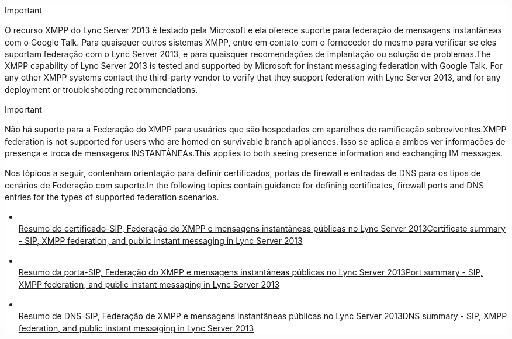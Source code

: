 <div>


> [!IMPORTANT]
> <span data-ttu-id="47a4c-p120">O recurso XMPP do Lync Server 2013 é testado pela Microsoft e ela oferece suporte para federação de mensagens instantâneas com o Google Talk. Para quaisquer outros sistemas XMPP, entre em contato com o fornecedor do mesmo para verificar se eles suportam federação com o Lync Server 2013, e para quaisquer recomendações de implantação ou solução de problemas.</span><span class="sxs-lookup"><span data-stu-id="47a4c-p120">The XMPP capability of Lync Server 2013 is tested and supported by Microsoft for instant messaging federation with Google Talk. For any other XMPP systems contact the third-party vendor to verify that they support federation with Lync Server 2013, and for any deployment or troubleshooting recommendations.</span></span>



</div>

<div>


> [!IMPORTANT]
> <span data-ttu-id="47a4c-187">Não há suporte para a Federação do XMPP para usuários que são hospedados em aparelhos de ramificação sobreviventes.</span><span class="sxs-lookup"><span data-stu-id="47a4c-187">XMPP federation is not supported for users who are homed on survivable branch appliances.</span></span> <span data-ttu-id="47a4c-188">Isso se aplica a ambos ver informações de presença e troca de mensagens INSTANTÂNEAs.</span><span class="sxs-lookup"><span data-stu-id="47a4c-188">This applies to both seeing presence information and exchanging IM messages.</span></span>



</div>

</div>

<div id="sectionSection3" class="section">

<span data-ttu-id="47a4c-189">Nos tópicos a seguir, contenham orientação para definir certificados, portas de firewall e entradas de DNS para os tipos de cenários de Federação com suporte.</span><span class="sxs-lookup"><span data-stu-id="47a4c-189">In the following topics contain guidance for defining certificates, firewall ports and DNS entries for the types of supported federation scenarios.</span></span>

  - <span></span>  
    [<span data-ttu-id="47a4c-190">Resumo do certificado-SIP, Federação do XMPP e mensagens instantâneas públicas no Lync Server 2013</span><span class="sxs-lookup"><span data-stu-id="47a4c-190">Certificate summary - SIP, XMPP federation, and public instant messaging in Lync Server 2013</span></span>](lync-server-2013-certificate-summary-sip-xmpp-federation-and-public-instant-messaging.md)

  - <span></span>  
    [<span data-ttu-id="47a4c-191">Resumo da porta-SIP, Federação do XMPP e mensagens instantâneas públicas no Lync Server 2013</span><span class="sxs-lookup"><span data-stu-id="47a4c-191">Port summary - SIP, XMPP federation, and public instant messaging in Lync Server 2013</span></span>](lync-server-2013-port-summary-sip-xmpp-federation-and-public-instant-messaging.md)

  - <span></span>  
    [<span data-ttu-id="47a4c-192">Resumo de DNS-SIP, Federação de XMPP e mensagens instantâneas públicas no Lync Server 2013</span><span class="sxs-lookup"><span data-stu-id="47a4c-192">DNS summary - SIP, XMPP federation, and public instant messaging in Lync Server 2013</span></span>](lync-server-2013-dns-summary-sip-xmpp-federation-and-public-instant-messaging.md)
